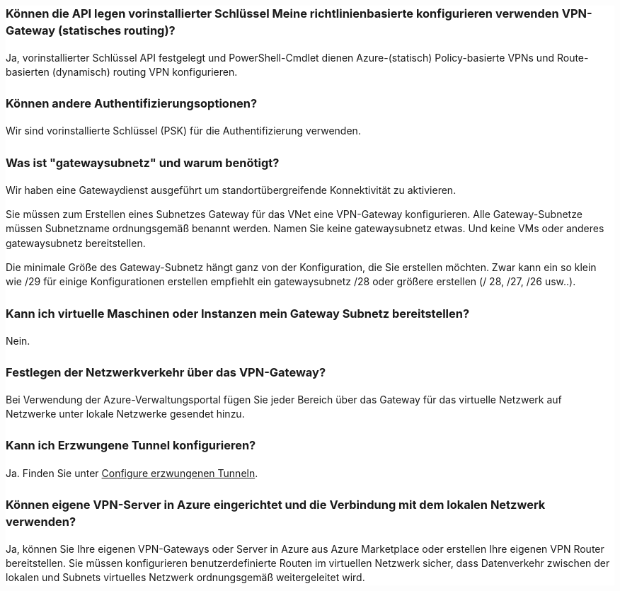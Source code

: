 ### <a name="can-i-use-the-set-pre-shared-key-api-to-configure-my-policy-based-static-routing-gateway-vpn"></a>Können die API legen vorinstallierter Schlüssel Meine richtlinienbasierte konfigurieren verwenden VPN-Gateway (statisches routing)?

Ja, vorinstallierter Schlüssel API festgelegt und PowerShell-Cmdlet dienen Azure-(statisch) Policy-basierte VPNs und Route-basierten (dynamisch) routing VPN konfigurieren.

### <a name="can-i-use-other-authentication-options"></a>Können andere Authentifizierungsoptionen?

Wir sind vorinstallierte Schlüssel (PSK) für die Authentifizierung verwenden.

### <a name="what-is-the-gateway-subnet-and-why-is-it-needed"></a>Was ist "gatewaysubnetz" und warum benötigt?

Wir haben eine Gatewaydienst ausgeführt um standortübergreifende Konnektivität zu aktivieren. 

Sie müssen zum Erstellen eines Subnetzes Gateway für das VNet eine VPN-Gateway konfigurieren. Alle Gateway-Subnetze müssen Subnetzname ordnungsgemäß benannt werden. Namen Sie keine gatewaysubnetz etwas. Und keine VMs oder anderes gatewaysubnetz bereitstellen.

Die minimale Größe des Gateway-Subnetz hängt ganz von der Konfiguration, die Sie erstellen möchten. Zwar kann ein so klein wie /29 für einige Konfigurationen erstellen empfiehlt ein gatewaysubnetz /28 oder größere erstellen (/ 28, /27, /26 usw..). 

### <a name="can-i-deploy-virtual-machines-or-role-instances-to-my-gateway-subnet"></a>Kann ich virtuelle Maschinen oder Instanzen mein Gateway Subnetz bereitstellen?

Nein.

### <a name="how-do-i-specify-which-traffic-goes-through-the-vpn-gateway"></a>Festlegen der Netzwerkverkehr über das VPN-Gateway?

Bei Verwendung der Azure-Verwaltungsportal fügen Sie jeder Bereich über das Gateway für das virtuelle Netzwerk auf Netzwerke unter lokale Netzwerke gesendet hinzu.

### <a name="can-i-configure-forced-tunneling"></a>Kann ich Erzwungene Tunnel konfigurieren?

Ja. Finden Sie unter [Configure erzwungenen Tunneln](vpn-gateway-about-forced-tunneling.md).

### <a name="can-i-set-up-my-own-vpn-server-in-azure-and-use-it-to-connect-to-my-on-premises-network"></a>Können eigene VPN-Server in Azure eingerichtet und die Verbindung mit dem lokalen Netzwerk verwenden?

Ja, können Sie Ihre eigenen VPN-Gateways oder Server in Azure aus Azure Marketplace oder erstellen Ihre eigenen VPN Router bereitstellen. Sie müssen konfigurieren benutzerdefinierte Routen im virtuellen Netzwerk sicher, dass Datenverkehr zwischen der lokalen und Subnets virtuelles Netzwerk ordnungsgemäß weitergeleitet wird.

